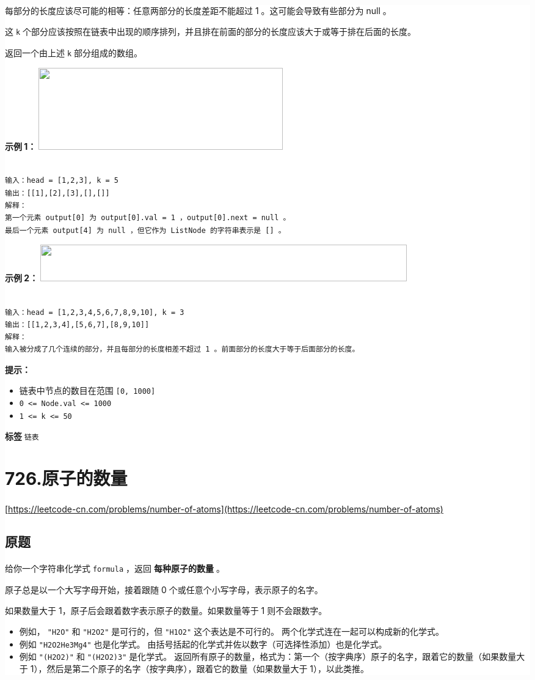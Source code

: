 每部分的长度应该尽可能的相等：任意两部分的长度差距不能超过 1 。这可能会导致有些部分为 null 。

这 `k` 个部分应该按照在链表中出现的顺序排列，并且排在前面的部分的长度应该大于或等于排在后面的长度。

返回一个由上述 `k` 部分组成的数组。
 

 **示例 1：** 
<img alt="" src="https://assets.leetcode.com/uploads/2021/06/13/split1-lc.jpg" style="width: 400px; height: 134px;" />
```

输入：head = [1,2,3], k = 5
输出：[[1],[2],[3],[],[]]
解释：
第一个元素 output[0] 为 output[0].val = 1 ，output[0].next = null 。
最后一个元素 output[4] 为 null ，但它作为 ListNode 的字符串表示是 [] 。

```
 **示例 2：** 
<img alt="" src="https://assets.leetcode.com/uploads/2021/06/13/split2-lc.jpg" style="width: 600px; height: 60px;" />
```

输入：head = [1,2,3,4,5,6,7,8,9,10], k = 3
输出：[[1,2,3,4],[5,6,7],[8,9,10]]
解释：
输入被分成了几个连续的部分，并且每部分的长度相差不超过 1 。前面部分的长度大于等于后面部分的长度。

```
 

 **提示：** 
- 链表中节点的数目在范围 `[0, 1000]` 
-  `0 <= Node.val <= 1000` 
-  `1 <= k <= 50` 
 
**标签**
`链表` 


## 
```python

```
>
# 726.原子的数量
[https://leetcode-cn.com/problems/number-of-atoms](https://leetcode-cn.com/problems/number-of-atoms) 
## 原题
给你一个字符串化学式 `formula` ，返回 **每种原子的数量** 。

原子总是以一个大写字母开始，接着跟随 0 个或任意个小写字母，表示原子的名字。

如果数量大于 1，原子后会跟着数字表示原子的数量。如果数量等于 1 则不会跟数字。
- 例如， `"H2O"` 和 `"H2O2"` 是可行的，但 `"H1O2"` 这个表达是不可行的。
两个化学式连在一起可以构成新的化学式。
- 例如 `"H2O2He3Mg4"` 也是化学式。
由括号括起的化学式并佐以数字（可选择性添加）也是化学式。
- 例如 `"(H2O2)"` 和 `"(H2O2)3"` 是化学式。
返回所有原子的数量，格式为：第一个（按字典序）原子的名字，跟着它的数量（如果数量大于 1），然后是第二个原子的名字（按字典序），跟着它的数量（如果数量大于 1），以此类推。
